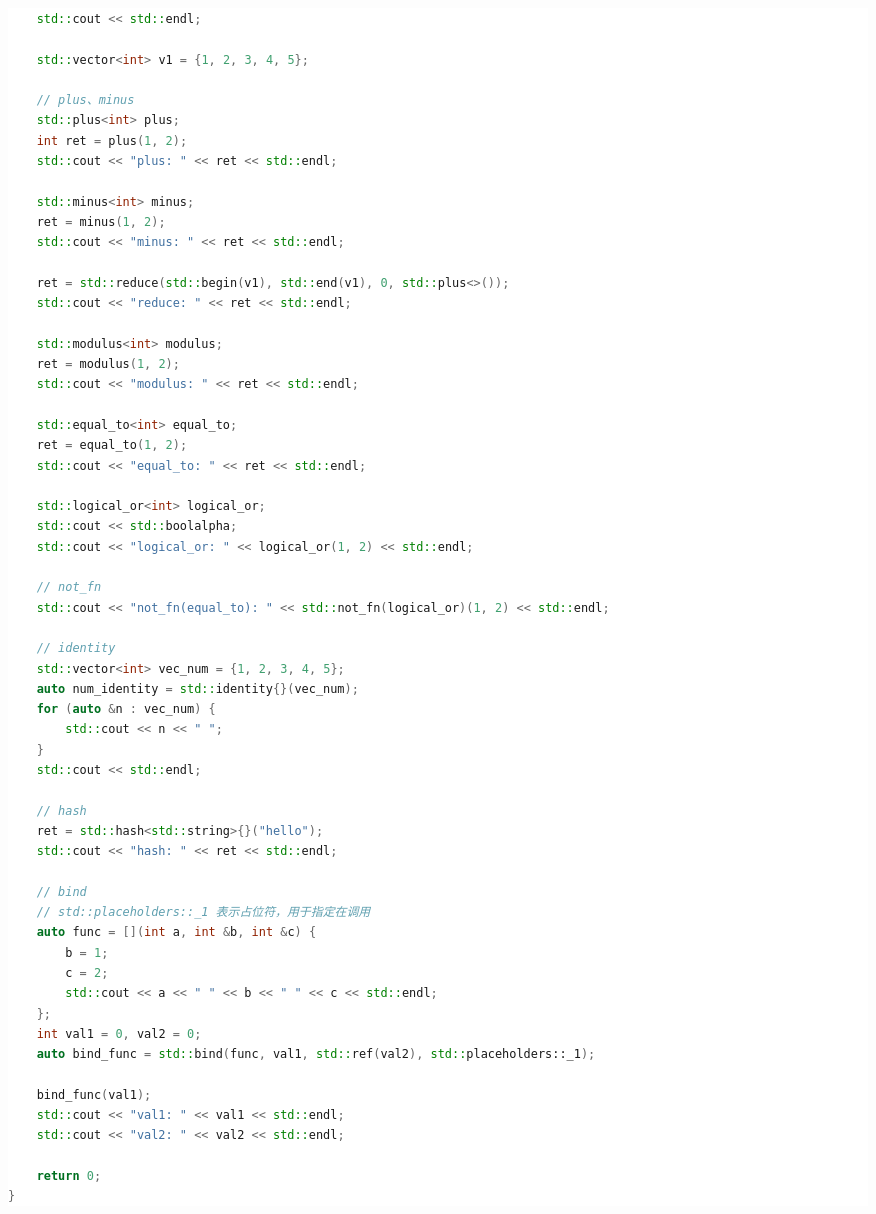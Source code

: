 ```cpp
    std::cout << std::endl;

    std::vector<int> v1 = {1, 2, 3, 4, 5};

    // plus、minus
    std::plus<int> plus;
    int ret = plus(1, 2);
    std::cout << "plus: " << ret << std::endl;

    std::minus<int> minus;
    ret = minus(1, 2);
    std::cout << "minus: " << ret << std::endl;

    ret = std::reduce(std::begin(v1), std::end(v1), 0, std::plus<>());
    std::cout << "reduce: " << ret << std::endl;

    std::modulus<int> modulus;
    ret = modulus(1, 2);
    std::cout << "modulus: " << ret << std::endl;

    std::equal_to<int> equal_to;
    ret = equal_to(1, 2);
    std::cout << "equal_to: " << ret << std::endl;

    std::logical_or<int> logical_or;
    std::cout << std::boolalpha;
    std::cout << "logical_or: " << logical_or(1, 2) << std::endl;

    // not_fn
    std::cout << "not_fn(equal_to): " << std::not_fn(logical_or)(1, 2) << std::endl;

    // identity
    std::vector<int> vec_num = {1, 2, 3, 4, 5};
    auto num_identity = std::identity{}(vec_num);
    for (auto &n : vec_num) {
        std::cout << n << " ";
    }
    std::cout << std::endl;

    // hash
    ret = std::hash<std::string>{}("hello");
    std::cout << "hash: " << ret << std::endl;

    // bind
    // std::placeholders::_1 表示占位符，用于指定在调用
    auto func = [](int a, int &b, int &c) {
        b = 1;
        c = 2;
        std::cout << a << " " << b << " " << c << std::endl;
    };
    int val1 = 0, val2 = 0;
    auto bind_func = std::bind(func, val1, std::ref(val2), std::placeholders::_1);

    bind_func(val1);
    std::cout << "val1: " << val1 << std::endl;
    std::cout << "val2: " << val2 << std::endl;

    return 0;
}
```
